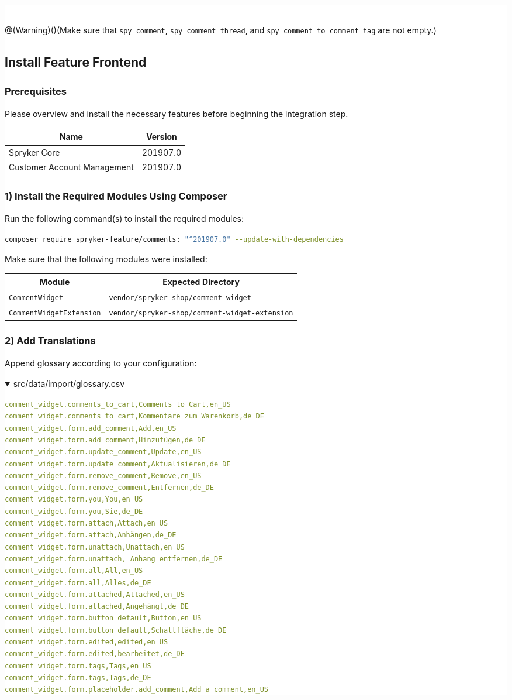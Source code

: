 </br>
</details>

@(Warning)()(Make sure that `spy_comment`, `spy_comment_thread`, and `spy_comment_to_comment_tag` are not empty.)

## Install Feature Frontend
### Prerequisites
Please overview and install the necessary features before beginning the integration step.

| Name | Version |
| --- | --- |
| Spryker Core | 201907.0 |
| Customer Account Management | 201907.0 |

### 1) Install the Required Modules Using Composer
Run the following command(s) to install the required modules:

```bash
composer require spryker-feature/comments: "^201907.0" --update-with-dependencies
```
<section contenteditable="false" class="warningBox"><div class="content">
Make sure that the following modules were installed:

| Module | Expected Directory |
| --- | --- |
| `CommentWidget` | `vendor/spryker-shop/comment-widget` |
| `CommentWidgetExtension` | `vendor/spryker-shop/comment-widget-extension` |

</div></section>

### 2) Add Translations
Append glossary according to your configuration:

<details open>
<summary>src/data/import/glossary.csv</summary>

```yaml
comment_widget.comments_to_cart,Comments to Cart,en_US
comment_widget.comments_to_cart,Kommentare zum Warenkorb,de_DE
comment_widget.form.add_comment,Add,en_US
comment_widget.form.add_comment,Hinzufügen,de_DE
comment_widget.form.update_comment,Update,en_US
comment_widget.form.update_comment,Aktualisieren,de_DE
comment_widget.form.remove_comment,Remove,en_US
comment_widget.form.remove_comment,Entfernen,de_DE
comment_widget.form.you,You,en_US
comment_widget.form.you,Sie,de_DE
comment_widget.form.attach,Attach,en_US
comment_widget.form.attach,Anhängen,de_DE
comment_widget.form.unattach,Unattach,en_US
comment_widget.form.unattach, Anhang entfernen,de_DE
comment_widget.form.all,All,en_US
comment_widget.form.all,Alles,de_DE
comment_widget.form.attached,Attached,en_US
comment_widget.form.attached,Angehängt,de_DE
comment_widget.form.button_default,Button,en_US
comment_widget.form.button_default,Schaltfläche,de_DE
comment_widget.form.edited,edited,en_US
comment_widget.form.edited,bearbeitet,de_DE
comment_widget.form.tags,Tags,en_US
comment_widget.form.tags,Tags,de_DE
comment_widget.form.placeholder.add_comment,Add a comment,en_US
```